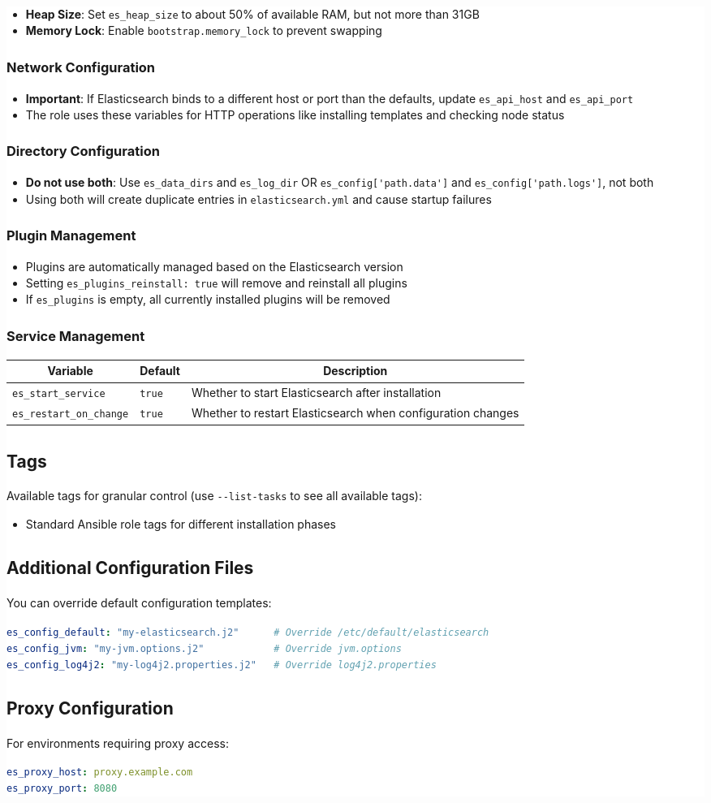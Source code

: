 - **Heap Size**: Set `es_heap_size` to about 50% of available RAM, but not more than 31GB
- **Memory Lock**: Enable `bootstrap.memory_lock` to prevent swapping

### Network Configuration

- **Important**: If Elasticsearch binds to a different host or port than the defaults, update `es_api_host` and `es_api_port`
- The role uses these variables for HTTP operations like installing templates and checking node status

### Directory Configuration

- **Do not use both**: Use `es_data_dirs` and `es_log_dir` OR `es_config['path.data']` and `es_config['path.logs']`, not both
- Using both will create duplicate entries in `elasticsearch.yml` and cause startup failures

### Plugin Management

- Plugins are automatically managed based on the Elasticsearch version
- Setting `es_plugins_reinstall: true` will remove and reinstall all plugins
- If `es_plugins` is empty, all currently installed plugins will be removed

### Service Management

| Variable | Default | Description |
|----------|---------|-------------|
| `es_start_service` | `true` | Whether to start Elasticsearch after installation |
| `es_restart_on_change` | `true` | Whether to restart Elasticsearch when configuration changes |

## Tags

Available tags for granular control (use `--list-tasks` to see all available tags):
- Standard Ansible role tags for different installation phases

## Additional Configuration Files

You can override default configuration templates:

```yaml
es_config_default: "my-elasticsearch.j2"      # Override /etc/default/elasticsearch
es_config_jvm: "my-jvm.options.j2"            # Override jvm.options
es_config_log4j2: "my-log4j2.properties.j2"   # Override log4j2.properties
```

## Proxy Configuration

For environments requiring proxy access:

```yaml
es_proxy_host: proxy.example.com
es_proxy_port: 8080
```
